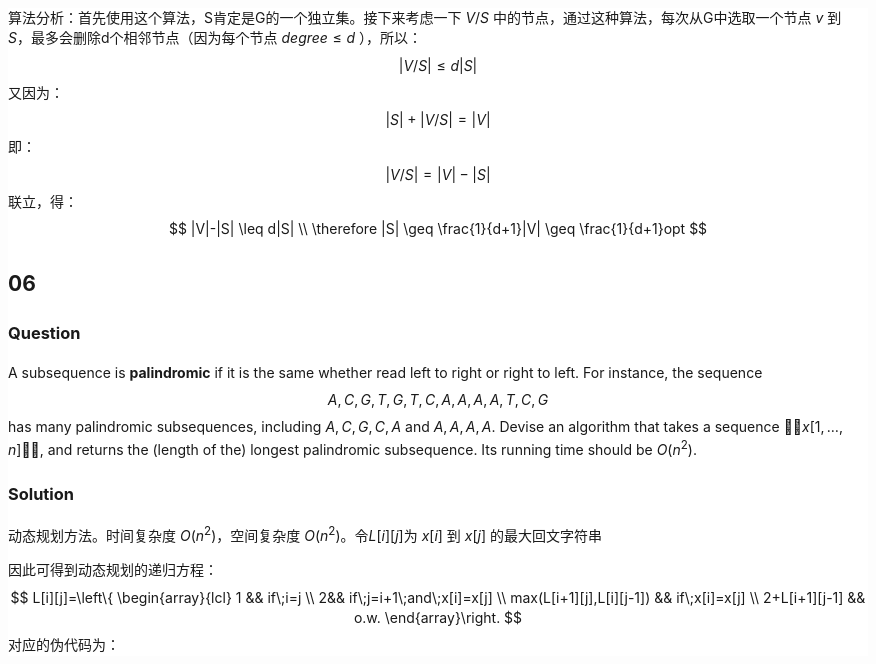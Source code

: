 算法分析：首先使用这个算法，S肯定是G的一个独立集。接下来考虑一下 $V/S$ 中的节点，通过这种算法，每次从G中选取一个节点 $v$ 到 $S$，最多会删除d个相邻节点（因为每个节点 $degree\leq d$ ），所以：
$$
|V/S| \leq d|S|
$$
又因为：
$$
|S| + |V/S|=|V|
$$
即：
$$
|V/S|=|V| - |S|
$$
联立，得：
$$
|V|-|S| \leq d|S| \\
\therefore |S| \geq \frac{1}{d+1}|V| \geq \frac{1}{d+1}opt
$$

## 06

### Question

A subsequence is **palindromic** if it is the same whether read left to right or right to left. For instance, the sequence 
$$
A,C,G,T,G,T,C,A,A,A,A,T,C,G
$$
has many palindromic subsequences, including $A,C,G,C,A$ and $A,A,A,A$. Devise an algorithm that takes a sequence 􏰀􏰳$x[1,…,n]$􏰊􏰴, and returns the (length of the) longest palindromic subsequence. Its running time should be $O(n^2)$.

### Solution

动态规划方法。时间复杂度 $O(n^2)$，空间复杂度 $O(n^2)$。令$L[i][j]$为 $x[i]$ 到 $x[j]$ 的最大回文字符串

因此可得到动态规划的递归方程：
$$
L[i][j]=\left\{
\begin{array}{lcl}
1 && if\;i=j \\
2&& if\;j=i+1\;and\;x[i]=x[j] \\
max(L[i+1][j],L[i][j-1]) && if\;x[i]=x[j] \\
2+L[i+1][j-1] && o.w.
\end{array}\right.
$$
对应的伪代码为：
